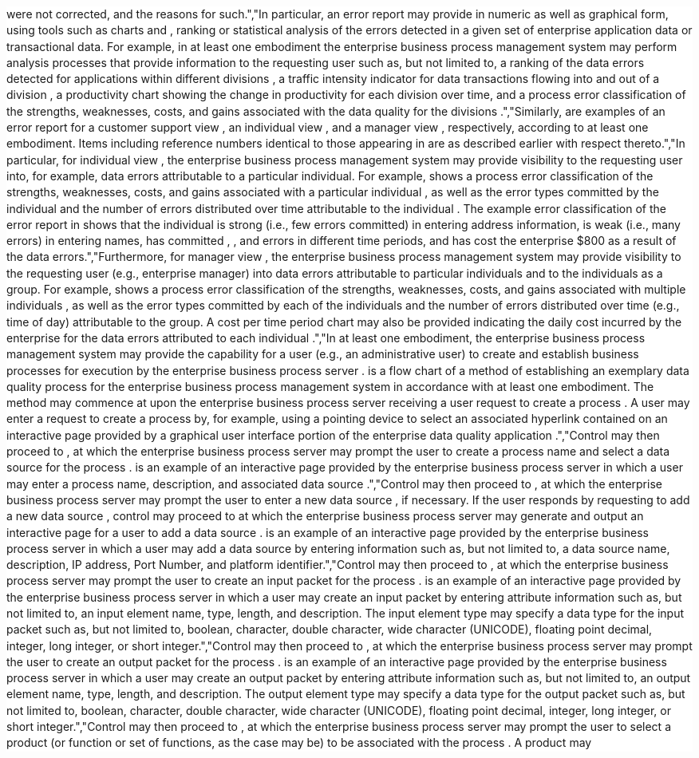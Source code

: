 were not corrected, and the reasons for such.","In particular, an error report may provide in numeric as well as graphical form, using tools such as charts  and , ranking or statistical analysis of the errors detected in a given set of enterprise application data or transactional data. For example, in at least one embodiment the enterprise business process management system  may perform analysis processes that provide information to the requesting user such as, but not limited to, a ranking of the data errors  detected for applications within different divisions , a traffic intensity indicator  for data transactions flowing into and out of a division , a productivity chart  showing the change in productivity for each division  over time, and a process error classification  of the strengths, weaknesses, costs, and gains associated with the data quality for the divisions .","Similarly,  are examples of an error report for a customer support view , an individual view , and a manager view , respectively, according to at least one embodiment. Items including reference numbers identical to those appearing in  are as described earlier with respect thereto.","In particular, for individual view , the enterprise business process management system  may provide visibility to the requesting user into, for example, data errors attributable to a particular individual. For example,  shows a process error classification  of the strengths, weaknesses, costs, and gains associated with a particular individual , as well as the error types  committed by the individual  and the number of errors distributed over time  attributable to the individual . The example error classification  of the error report in  shows that the individual  is strong (i.e., few errors committed) in entering address information, is weak (i.e., many errors) in entering names, has committed , , and  errors in different time periods, and has cost the enterprise $800 as a result of the data errors.","Furthermore, for manager view , the enterprise business process management system  may provide visibility to the requesting user (e.g., enterprise manager) into data errors attributable to particular individuals  and to the individuals as a group. For example,  shows a process error classification  of the strengths, weaknesses, costs, and gains associated with multiple individuals , as well as the error types  committed by each of the individuals  and the number of errors distributed over time  (e.g., time of day) attributable to the group. A cost per time period chart  may also be provided indicating the daily cost incurred by the enterprise for the data errors attributed to each individual .","In at least one embodiment, the enterprise business process management system  may provide the capability for a user (e.g., an administrative user) to create and establish business processes  for execution by the enterprise business process server .  is a flow chart of a method  of establishing an exemplary data quality process for the enterprise business process management system  in accordance with at least one embodiment. The method  may commence at  upon the enterprise business process server  receiving a user request to create a process . A user may enter a request to create a process  by, for example, using a pointing device to select an associated hyperlink contained on an interactive page provided by a graphical user interface portion of the enterprise data quality application .","Control may then proceed to , at which the enterprise business process server  may prompt the user to create a process name and select a data source for the process .  is an example of an interactive page  provided by the enterprise business process server  in which a user may enter a process name, description, and associated data source .","Control may then proceed to , at which the enterprise business process server  may prompt the user to enter a new data source , if necessary. If the user responds by requesting to add a new data source , control may proceed to  at which the enterprise business process server  may generate and output an interactive page  for a user to add a data source .  is an example of an interactive page  provided by the enterprise business process server  in which a user may add a data source  by entering information such as, but not limited to, a data source name, description, IP address, Port Number, and platform identifier.","Control may then proceed to , at which the enterprise business process server  may prompt the user to create an input packet for the process .  is an example of an interactive page  provided by the enterprise business process server  in which a user may create an input packet by entering attribute information such as, but not limited to, an input element name, type, length, and description. The input element type may specify a data type for the input packet such as, but not limited to, boolean, character, double character, wide character (UNICODE), floating point decimal, integer, long integer, or short integer.","Control may then proceed to , at which the enterprise business process server  may prompt the user to create an output packet for the process .  is an example of an interactive page  provided by the enterprise business process server  in which a user may create an output packet by entering attribute information such as, but not limited to, an output element name, type, length, and description. The output element type may specify a data type for the output packet such as, but not limited to, boolean, character, double character, wide character (UNICODE), floating point decimal, integer, long integer, or short integer.","Control may then proceed to , at which the enterprise business process server  may prompt the user to select a product  (or function or set of functions, as the case may be) to be associated with the process . A product  may